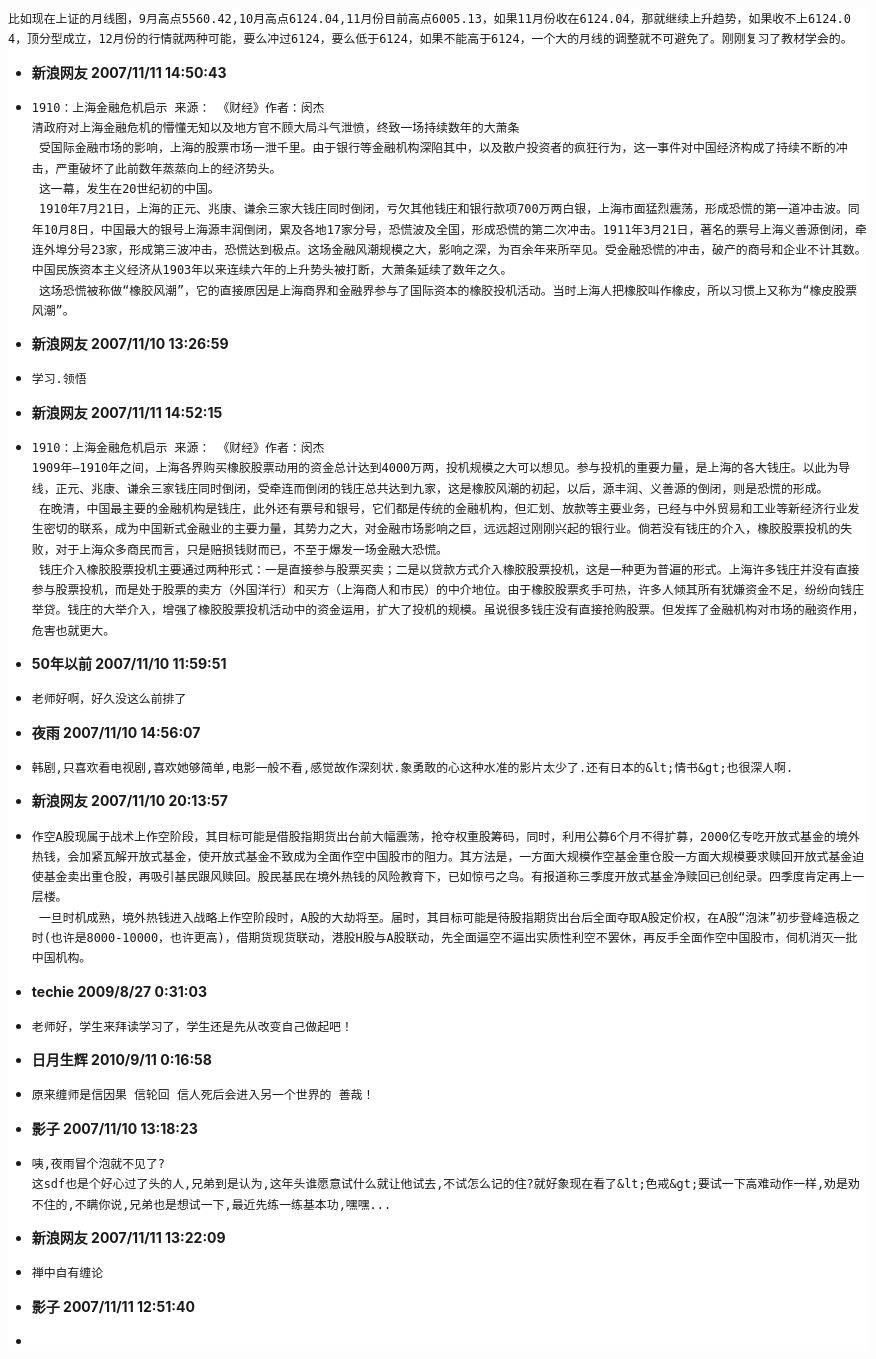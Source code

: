   ```
  比如现在上证的月线图，9月高点5560.42,10月高点6124.04,11月份目前高点6005.13，如果11月份收在6124.04，那就继续上升趋势，如果收不上6124.04，顶分型成立，12月份的行情就两种可能，要么冲过6124，要么低于6124，如果不能高于6124，一个大的月线的调整就不可避免了。刚刚复习了教材学会的。
  ```
- **新浪网友 2007/11/11 14:50:43**
- ```
  1910：上海金融危机启示 来源： 《财经》作者：闵杰
  清政府对上海金融危机的懵懂无知以及地方官不顾大局斗气泄愤，终致一场持续数年的大萧条
   受国际金融市场的影响，上海的股票市场一泄千里。由于银行等金融机构深陷其中，以及散户投资者的疯狂行为，这一事件对中国经济构成了持续不断的冲击，严重破坏了此前数年蒸蒸向上的经济势头。
   这一幕，发生在20世纪初的中国。
   1910年7月21日，上海的正元、兆康、谦余三家大钱庄同时倒闭，亏欠其他钱庄和银行款项700万两白银，上海市面猛烈震荡，形成恐慌的第一道冲击波。同年10月8日，中国最大的银号上海源丰润倒闭，累及各地17家分号，恐慌波及全国，形成恐慌的第二次冲击。1911年3月21日，著名的票号上海义善源倒闭，牵连外埠分号23家，形成第三波冲击，恐慌达到极点。这场金融风潮规模之大，影响之深，为百余年来所罕见。受金融恐慌的冲击，破产的商号和企业不计其数。中国民族资本主义经济从1903年以来连续六年的上升势头被打断，大萧条延续了数年之久。
   这场恐慌被称做“橡胶风潮”，它的直接原因是上海商界和金融界参与了国际资本的橡胶投机活动。当时上海人把橡胶叫作橡皮，所以习惯上又称为“橡皮股票风潮”。
  ```
- **新浪网友 2007/11/10 13:26:59**
- ```
  学习.领悟
  ```
- **新浪网友 2007/11/11 14:52:15**
- ```
  1910：上海金融危机启示 来源： 《财经》作者：闵杰
  1909年―1910年之间，上海各界购买橡胶股票动用的资金总计达到4000万两，投机规模之大可以想见。参与投机的重要力量，是上海的各大钱庄。以此为导线，正元、兆康、谦余三家钱庄同时倒闭，受牵连而倒闭的钱庄总共达到九家，这是橡胶风潮的初起，以后，源丰润、义善源的倒闭，则是恐慌的形成。
   在晚清，中国最主要的金融机构是钱庄，此外还有票号和银号，它们都是传统的金融机构，但汇划、放款等主要业务，已经与中外贸易和工业等新经济行业发生密切的联系，成为中国新式金融业的主要力量，其势力之大，对金融市场影响之巨，远远超过刚刚兴起的银行业。倘若没有钱庄的介入，橡胶股票投机的失败，对于上海众多商民而言，只是赔损钱财而已，不至于爆发一场金融大恐慌。
   钱庄介入橡胶股票投机主要通过两种形式：一是直接参与股票买卖；二是以贷款方式介入橡胶股票投机，这是一种更为普遍的形式。上海许多钱庄并没有直接参与股票投机，而是处于股票的卖方（外国洋行）和买方（上海商人和市民）的中介地位。由于橡胶股票炙手可热，许多人倾其所有犹嫌资金不足，纷纷向钱庄举贷。钱庄的大举介入，增强了橡胶股票投机活动中的资金运用，扩大了投机的规模。虽说很多钱庄没有直接抢购股票。但发挥了金融机构对市场的融资作用，危害也就更大。
  ```
- **50年以前 2007/11/10 11:59:51**
- ```
  老师好啊，好久没这么前排了
  ```
- **夜雨 2007/11/10 14:56:07**
- ```
  韩剧,只喜欢看电视剧,喜欢她够简单,电影一般不看,感觉故作深刻状.象勇敢的心这种水准的影片太少了.还有日本的&lt;情书&gt;也很深人啊.
  ```
- **新浪网友 2007/11/10 20:13:57**
- ```
  作空A股现属于战术上作空阶段，其目标可能是借股指期货出台前大幅震荡，抢夺权重股筹码，同时，利用公募6个月不得扩募，2000亿专吃开放式基金的境外热钱，会加紧瓦解开放式基金，使开放式基金不致成为全面作空中国股市的阻力。其方法是，一方面大规模作空基金重仓股一方面大规模要求赎回开放式基金迫使基金卖出重仓股，再吸引基民跟风赎回。股民基民在境外热钱的风险教育下，已如惊弓之鸟。有报道称三季度开放式基金净赎回已创纪录。四季度肯定再上一层楼。
   一旦时机成熟，境外热钱进入战略上作空阶段时，A股的大劫将至。届时，其目标可能是待股指期货出台后全面夺取A股定价权，在A股“泡沫”初步登峰造极之时(也许是8000-10000，也许更高)，借期货现货联动，港股H股与A股联动，先全面逼空不逼出实质性利空不罢休，再反手全面作空中国股市，伺机消灭一批中国机构。
  ```
- **techie 2009/8/27 0:31:03**
- ```
  老师好，学生来拜读学习了，学生还是先从改变自己做起吧！
  ```
- **日月生辉 2010/9/11 0:16:58**
- ```
  原来缠师是信因果 信轮回 信人死后会进入另一个世界的 善哉！
  ```
- **影子 2007/11/10 13:18:23**
- ```
  咦,夜雨冒个泡就不见了?
  这sdf也是个好心过了头的人,兄弟到是认为,这年头谁愿意试什么就让他试去,不试怎么记的住?就好象现在看了&lt;色戒&gt;要试一下高难动作一样,劝是劝不住的,不瞒你说,兄弟也是想试一下,最近先练一练基本功,嘿嘿...
  ```
- **新浪网友 2007/11/11 13:22:09**
- ```
  禅中自有缠论
  ```
- **影子 2007/11/11 12:51:40**
- ```